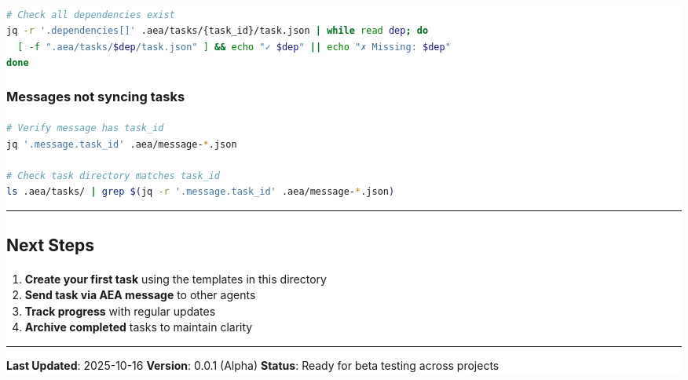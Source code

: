 ```bash
# Check all dependencies exist
jq -r '.dependencies[]' .aea/tasks/{task_id}/task.json | while read dep; do
  [ -f ".aea/tasks/$dep/task.json" ] && echo "✓ $dep" || echo "✗ Missing: $dep"
done
```

### Messages not syncing tasks

```bash
# Verify message has task_id
jq '.message.task_id' .aea/message-*.json

# Check task directory matches task_id
ls .aea/tasks/ | grep $(jq -r '.message.task_id' .aea/message-*.json)
```

---

## Next Steps

1. **Create your first task** using the templates in this directory
2. **Send task via AEA message** to other agents
3. **Track progress** with regular updates
4. **Archive completed** tasks to maintain clarity

---

**Last Updated**: 2025-10-16
**Version**: 0.0.1 (Alpha)
**Status**: Ready for beta testing across projects
